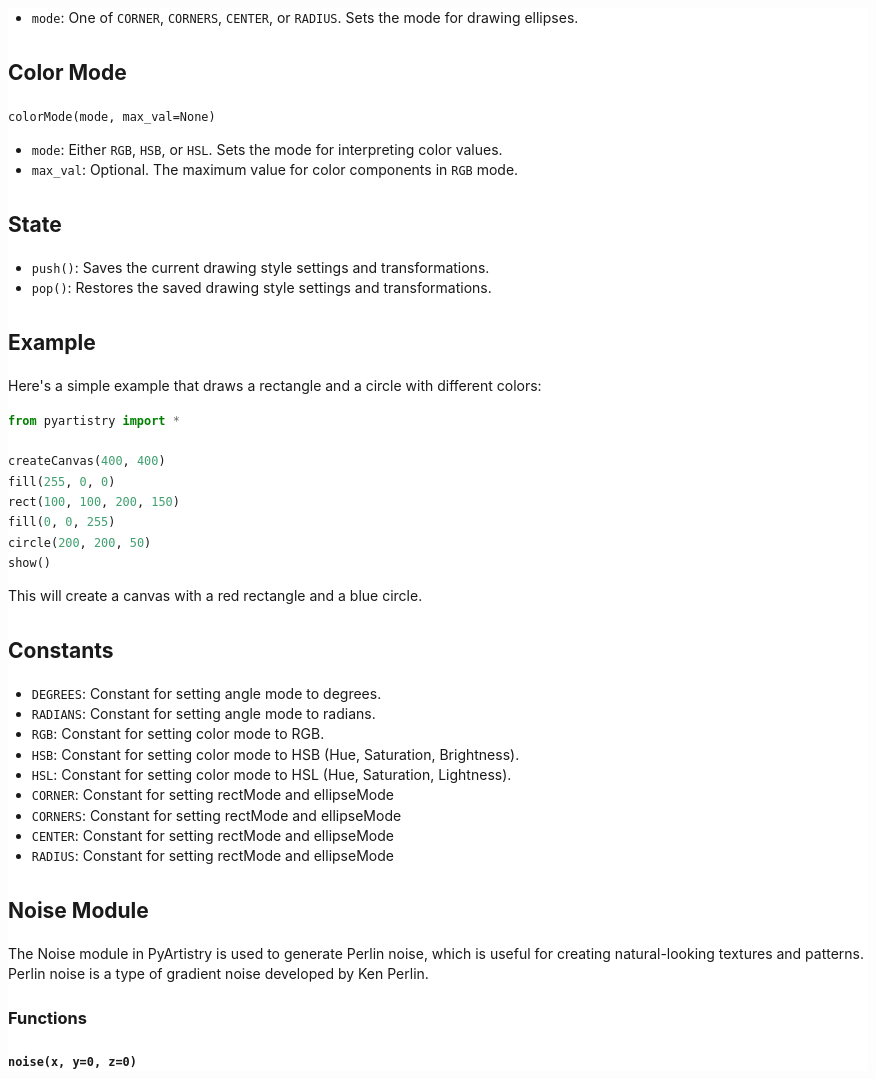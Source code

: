 -   `mode`: One of `CORNER`, `CORNERS`, `CENTER`, or `RADIUS`. Sets the mode for drawing ellipses.

## Color Mode

`colorMode(mode, max_val=None)` 

-   `mode`: Either `RGB`, `HSB`, or `HSL`. Sets the mode for interpreting color values.
-   `max_val`: Optional. The maximum value for color components in `RGB` mode.

## State

-   `push()`: Saves the current drawing style settings and transformations.
-   `pop()`: Restores the saved drawing style settings and transformations.

## Example

Here's a simple example that draws a rectangle and a circle with different colors:

```python
from pyartistry import *

createCanvas(400, 400)
fill(255, 0, 0)
rect(100, 100, 200, 150)
fill(0, 0, 255)
circle(200, 200, 50)
show()
```

This will create a canvas with a red rectangle and a blue circle.

## Constants

-   `DEGREES`: Constant for setting angle mode to degrees.
-   `RADIANS`: Constant for setting angle mode to radians.
-   `RGB`: Constant for setting color mode to RGB.
-   `HSB`: Constant for setting color mode to HSB (Hue, Saturation, Brightness).
-   `HSL`: Constant for setting color mode to HSL (Hue, Saturation, Lightness).
-   `CORNER`: Constant for setting rectMode and ellipseMode
-   `CORNERS`: Constant for setting rectMode and ellipseMode
-   `CENTER`: Constant for setting rectMode and ellipseMode
-   `RADIUS`: Constant for setting rectMode and ellipseMode

## Noise Module

The Noise module in PyArtistry is used to generate Perlin noise, which is useful for creating natural-looking textures and patterns. Perlin noise is a type of gradient noise developed by Ken Perlin.

### Functions

#### `noise(x, y=0, z=0)`
